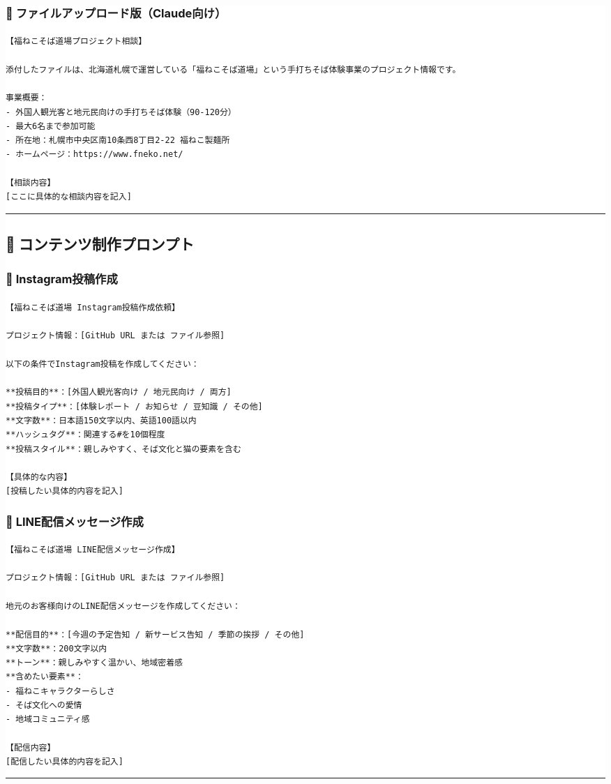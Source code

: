 ### 📄 **ファイルアップロード版（Claude向け）**
```
【福ねこそば道場プロジェクト相談】

添付したファイルは、北海道札幌で運営している「福ねこそば道場」という手打ちそば体験事業のプロジェクト情報です。

事業概要：
- 外国人観光客と地元民向けの手打ちそば体験（90-120分）
- 最大6名まで参加可能
- 所在地：札幌市中央区南10条西8丁目2-22 福ねこ製麺所
- ホームページ：https://www.fneko.net/

【相談内容】
[ここに具体的な相談内容を記入]
```

---

## 🎨 **コンテンツ制作プロンプト**

### 📸 **Instagram投稿作成**
```
【福ねこそば道場 Instagram投稿作成依頼】

プロジェクト情報：[GitHub URL または ファイル参照]

以下の条件でInstagram投稿を作成してください：

**投稿目的**：[外国人観光客向け / 地元民向け / 両方]
**投稿タイプ**：[体験レポート / お知らせ / 豆知識 / その他]
**文字数**：日本語150文字以内、英語100語以内
**ハッシュタグ**：関連する#を10個程度
**投稿スタイル**：親しみやすく、そば文化と猫の要素を含む

【具体的な内容】
[投稿したい具体的内容を記入]
```

### 📝 **LINE配信メッセージ作成**
```
【福ねこそば道場 LINE配信メッセージ作成】

プロジェクト情報：[GitHub URL または ファイル参照]

地元のお客様向けのLINE配信メッセージを作成してください：

**配信目的**：[今週の予定告知 / 新サービス告知 / 季節の挨拶 / その他]
**文字数**：200文字以内
**トーン**：親しみやすく温かい、地域密着感
**含めたい要素**：
- 福ねこキャラクターらしさ
- そば文化への愛情
- 地域コミュニティ感

【配信内容】
[配信したい具体的内容を記入]
```

---